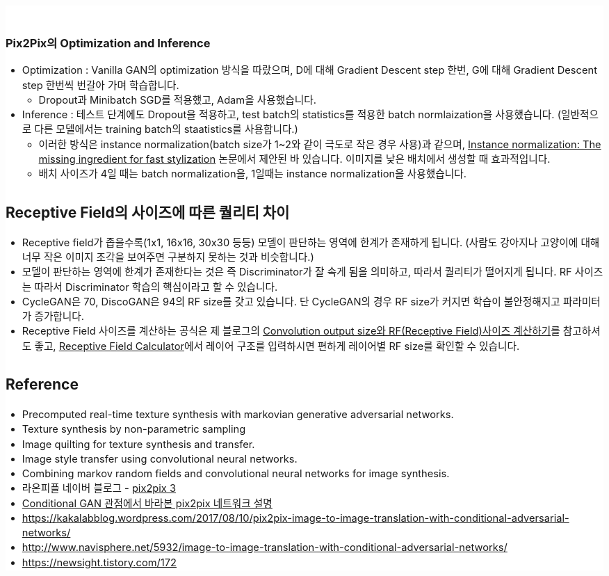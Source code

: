  <br>
 
 ### Pix2Pix의 Optimization and Inference
 
 - <span style="font-size:11pt">Optimization : Vanilla GAN의 optimization 방식을 따랐으며, D에 대해 Gradient Descent step 한번, G에 대해 Gradient Descent step 한번씩 번갈아 가며 학습합니다.</span> 
    - <span style="font-size:11pt">Dropout과 Minibatch SGD를 적용했고, Adam을 사용했습니다.</span> 
- <span style="font-size:11pt">Inference : 테스트 단계에도 Dropout을 적용하고, test batch의 statistics를 적용한 batch normlaization을 사용했습니다. (일반적으로 다른 모델에서는 training batch의 staatistics를 사용합니다.)</span>
    - <span style="font-size:11pt">이러한 방식은 instance normalization(batch size가 1~2와 같이 극도로 작은 경우 사용)과 같으며, [Instance normalization: The missing ingredient for fast stylization](https://arxiv.org/pdf/1607.08022.pdf) 논문에서 제안된 바 있습니다. 이미지를 낮은 배치에서 생성할 때 효과적입니다.</span>
    - <span style="font-size:11pt">배치 사이즈가 4일 때는 batch normalization을, 1일때는 instance normalization을 사용했습니다.</span> 
    
## Receptive Field의 사이즈에 따른 퀄리티 차이
- <span style="font-size:11pt">Receptive field가 좁을수록(1x1, 16x16, 30x30 등등) 모델이 판단하는 영역에 한계가 존재하게 됩니다. (사람도 강아지나 고양이에 대해 너무 작은 이미지 조각을 보여주면 구분하지 못하는 것과 비슷합니다.)</span>
- <span style="font-size:11pt">모델이 판단하는 영역에 한계가 존재한다는 것은 즉 Discriminator가 잘 속게 됨을 의미하고, 따라서 퀄리티가 떨어지게 됩니다. RF 사이즈는 따라서 Discriminator 학습의 핵심이라고 할 수 있습니다.</span> 
- <span style="font-size:11pt">CycleGAN은 70, DiscoGAN은 94의 RF size를 갖고 있습니다. 단 CycleGAN의 경우 RF size가 커지면 학습이 불안정해지고 파라미터가 증가합니다.</span>  
- <span style="font-size:11pt">Receptive Field 사이즈를 계산하는 공식은 제 블로그의 [Convolution output size와 RF(Receptive Field)사이즈 계산하기](https://brstar96.github.io/mldlstudy/calcconvRFsize/)를 참고하셔도 좋고, [Receptive Field Calculator](https://fomoro.com/research/article/receptive-field-calculatorindex.html)에서 레이어 구조를 입력하시면 편하게 레이어별 RF size를 확인할 수 있습니다.</span> 


## Reference
  - <span style="font-size:11pt">Precomputed real-time texture synthesis with markovian generative adversarial networks.</span>
  - <span style="font-size:11pt">Texture synthesis by non-parametric sampling</span>
  - <span style="font-size:11pt">Image quilting for texture synthesis and transfer.</span>
  - <span style="font-size:11pt">Image style transfer using convolutional neural networks.</span>
  - <span style="font-size:11pt">Combining markov random fields and convolutional neural networks for image synthesis.</span>
  - <span style="font-size:11pt">라온피플 네이버 블로그 - [pix2pix 3](http://blog.naver.com/PostView.nhn?blogId=laonple&logNo=221366130381&proxyReferer=https%3A%2F%2Fwww.google.com%2F)</span>
  - <span style="font-size:11pt">[Conditional GAN 관점에서 바라본 pix2pix 네트워크 설명](https://gaiag.tistory.com/57)</span>
  - <span style="font-size:11pt">https://kakalabblog.wordpress.com/2017/08/10/pix2pix-image-to-image-translation-with-conditional-adversarial-networks/</span>
  - <span style="font-size:11pt">http://www.navisphere.net/5932/image-to-image-translation-with-conditional-adversarial-networks/</span>
  - <span style="font-size:11pt">https://newsight.tistory.com/172</span>